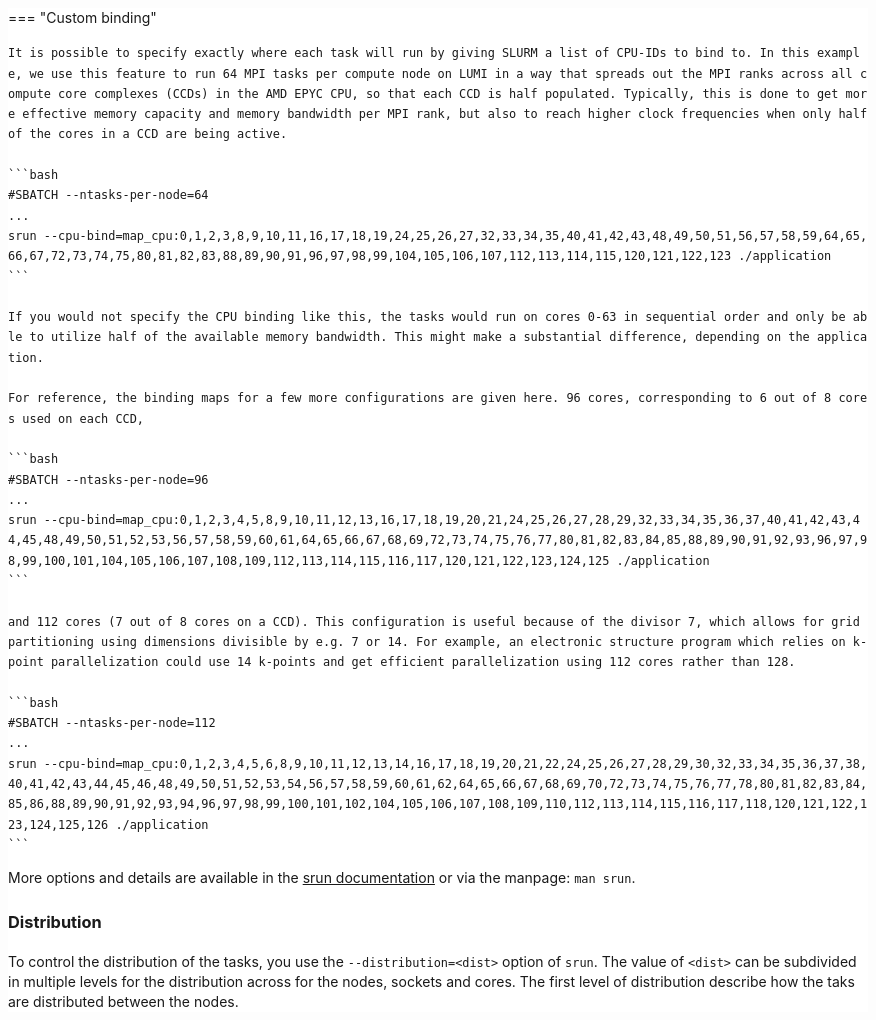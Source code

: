 === "Custom binding"

    It is possible to specify exactly where each task will run by giving SLURM a list of CPU-IDs to bind to. In this example, we use this feature to run 64 MPI tasks per compute node on LUMI in a way that spreads out the MPI ranks across all compute core complexes (CCDs) in the AMD EPYC CPU, so that each CCD is half populated. Typically, this is done to get more effective memory capacity and memory bandwidth per MPI rank, but also to reach higher clock frequencies when only half of the cores in a CCD are being active.

    ```bash
    #SBATCH --ntasks-per-node=64
    ...
    srun --cpu-bind=map_cpu:0,1,2,3,8,9,10,11,16,17,18,19,24,25,26,27,32,33,34,35,40,41,42,43,48,49,50,51,56,57,58,59,64,65,66,67,72,73,74,75,80,81,82,83,88,89,90,91,96,97,98,99,104,105,106,107,112,113,114,115,120,121,122,123 ./application
    ```

    If you would not specify the CPU binding like this, the tasks would run on cores 0-63 in sequential order and only be able to utilize half of the available memory bandwidth. This might make a substantial difference, depending on the application.

    For reference, the binding maps for a few more configurations are given here. 96 cores, corresponding to 6 out of 8 cores used on each CCD,

    ```bash
    #SBATCH --ntasks-per-node=96
    ...
    srun --cpu-bind=map_cpu:0,1,2,3,4,5,8,9,10,11,12,13,16,17,18,19,20,21,24,25,26,27,28,29,32,33,34,35,36,37,40,41,42,43,44,45,48,49,50,51,52,53,56,57,58,59,60,61,64,65,66,67,68,69,72,73,74,75,76,77,80,81,82,83,84,85,88,89,90,91,92,93,96,97,98,99,100,101,104,105,106,107,108,109,112,113,114,115,116,117,120,121,122,123,124,125 ./application
    ```

    and 112 cores (7 out of 8 cores on a CCD). This configuration is useful because of the divisor 7, which allows for grid partitioning using dimensions divisible by e.g. 7 or 14. For example, an electronic structure program which relies on k-point parallelization could use 14 k-points and get efficient parallelization using 112 cores rather than 128.

    ```bash
    #SBATCH --ntasks-per-node=112
    ...
    srun --cpu-bind=map_cpu:0,1,2,3,4,5,6,8,9,10,11,12,13,14,16,17,18,19,20,21,22,24,25,26,27,28,29,30,32,33,34,35,36,37,38,40,41,42,43,44,45,46,48,49,50,51,52,53,54,56,57,58,59,60,61,62,64,65,66,67,68,69,70,72,73,74,75,76,77,78,80,81,82,83,84,85,86,88,89,90,91,92,93,94,96,97,98,99,100,101,102,104,105,106,107,108,109,110,112,113,114,115,116,117,118,120,121,122,123,124,125,126 ./application
    ```

More options and details are available in the [srun documentation][srun] or via
the manpage: `man srun`.

### Distribution

To control the distribution of the tasks, you use the `--distribution=<dist>` 
option of `srun`. The value of `<dist>` can be subdivided in multiple levels for
the distribution across for the nodes, sockets and cores. The first level of
distribution describe how the taks are distributed between the nodes.


[distribution]: #distribution
[srun]: https://slurm.schedmd.com/srun.html
[numa]: https://en.wikipedia.org/wiki/Non-uniform_memory_access
[lumi-c]: ../../computing/systems/lumic.md